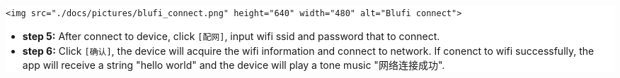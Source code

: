     <img src="./docs/pictures/blufi_connect.png" height="640" width="480" alt="Blufi connect">

- **step 5:** After connect to device, click `[配网]`, input wifi ssid and password that to connect.
- **step 6:** Click `[确认]`, the device will acquire the wifi information and connect to network. If conenct to wifi successfully, the app will receive a string "hello world" and the device will play a tone music "网络连接成功".
